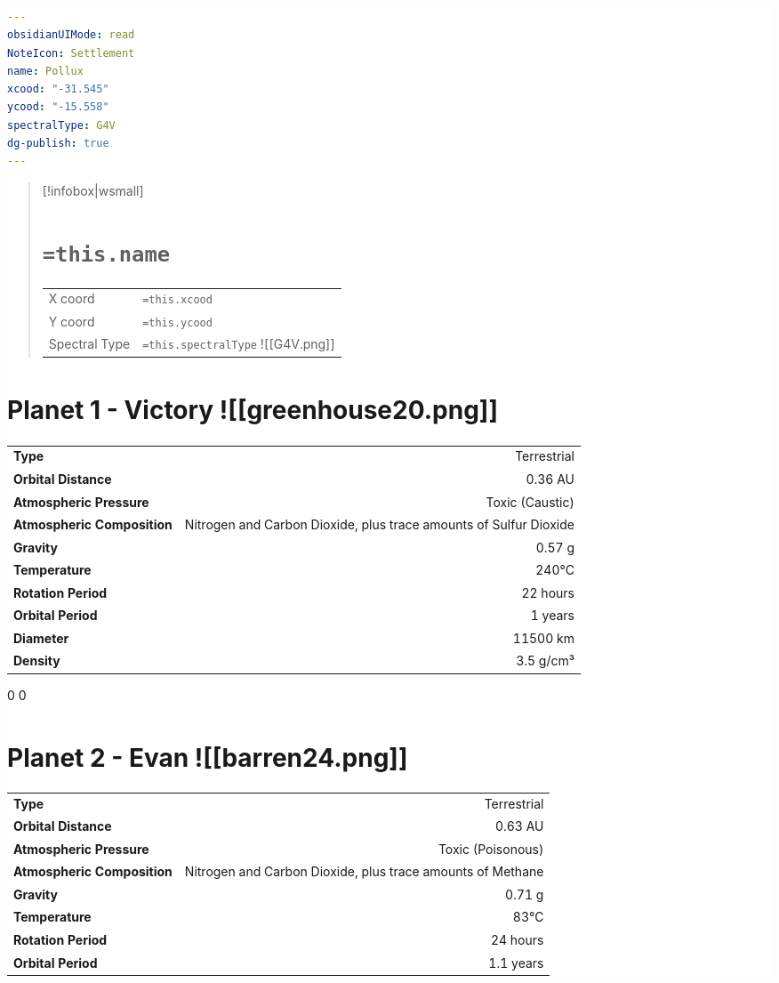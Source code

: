 ```yaml
---
obsidianUIMode: read
NoteIcon: Settlement
name: Pollux
xcood: "-31.545"
ycood: "-15.558"
spectralType: G4V
dg-publish: true
---
```

> [!infobox|wsmall]
> # `=this.name`
> | | |
> | - | - |
> | X coord | `=this.xcood` |
> | Y coord| `=this.ycood` |
> | Spectral Type | `=this.spectralType` ![[G4V.png]] |

# Planet 1 - Victory ![[greenhouse20.png]]
|                             |                           |
| --------------------------- | -------------------------:|
| **Type**                    |             Terrestrial |
| **Orbital Distance**        |   0.36 AU |
| **Atmospheric Pressure**    |       Toxic (Caustic) |
| **Atmospheric Composition** |      Nitrogen and Carbon Dioxide, plus trace amounts of Sulfur Dioxide |
| **Gravity**                 |        0.57 g |
| **Temperature**             |    240°C |
| **Rotation Period**         |  22 hours |
| **Orbital Period** | 1 years |
| **Diameter**                |      11500 km | 
| **Density**                 |    3.5 g/cm³ |



0
0



# Planet 2 - Evan ![[barren24.png]]
|                             |                           |
| --------------------------- | -------------------------:|
| **Type**                    |             Terrestrial |
| **Orbital Distance**        |   0.63 AU |
| **Atmospheric Pressure**    |       Toxic (Poisonous) |
| **Atmospheric Composition** |      Nitrogen and Carbon Dioxide, plus trace amounts of Methane |
| **Gravity**                 |        0.71 g |
| **Temperature**             |    83°C |
| **Rotation Period**         |  24 hours |
| **Orbital Period** | 1.1 years |